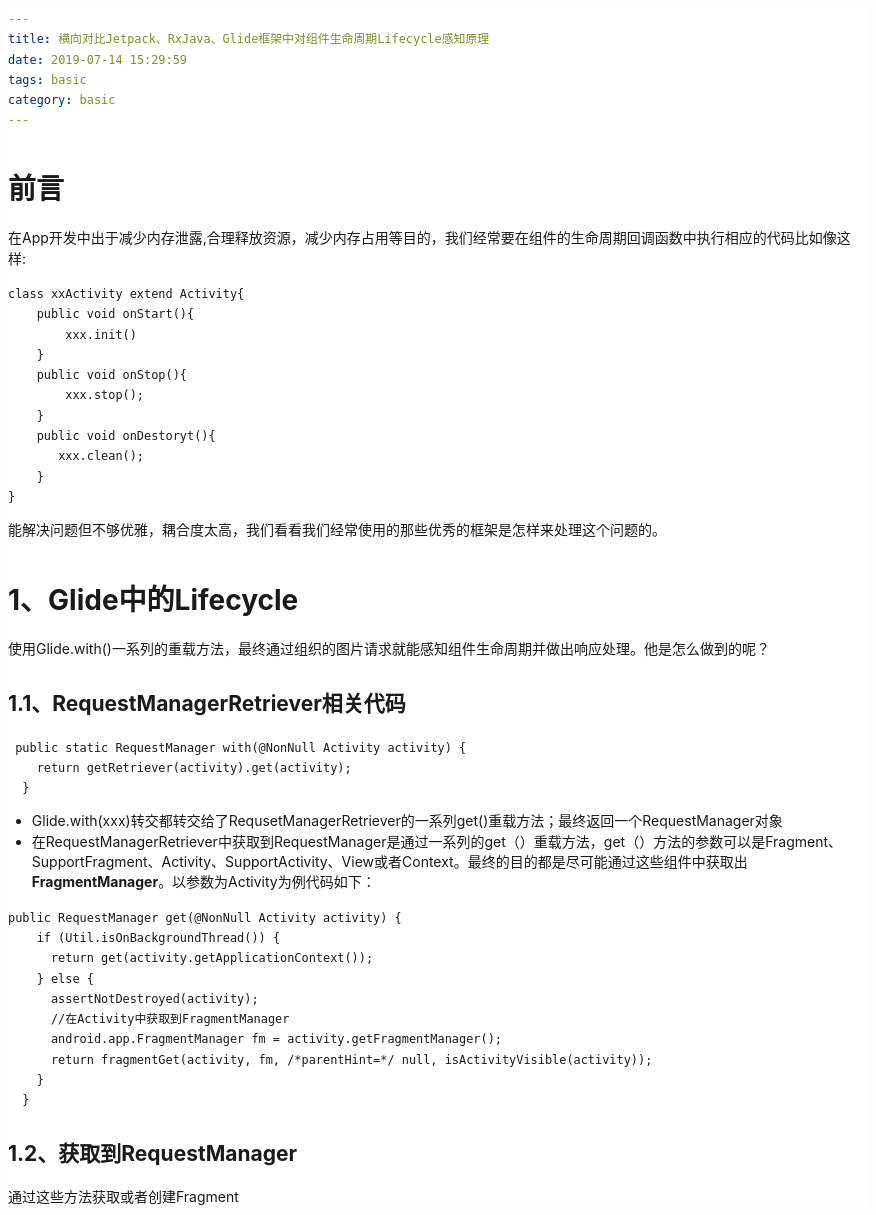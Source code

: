 ```yaml
---
title: 横向对比Jetpack、RxJava、Glide框架中对组件生命周期Lifecycle感知原理
date: 2019-07-14 15:29:59
tags: basic
category: basic
---
```

# 前言
在App开发中出于减少内存泄露,合理释放资源，减少内存占用等目的，我们经常要在组件的生命周期回调函数中执行相应的代码比如像这样:

```
class xxActivity extend Activity{
    public void onStart(){
        xxx.init()
    }
    public void onStop(){
        xxx.stop();
    }
    public void onDestoryt(){
       xxx.clean();
    }
}
```
能解决问题但不够优雅，耦合度太高，我们看看我们经常使用的那些优秀的框架是怎样来处理这个问题的。
# 1、Glide中的Lifecycle
使用Glide.with()一系列的重载方法，最终通过组织的图片请求就能感知组件生命周期并做出响应处理。他是怎么做到的呢？
## 1.1、RequestManagerRetriever相关代码
```
 public static RequestManager with(@NonNull Activity activity) {
    return getRetriever(activity).get(activity);
  }
```
- Glide.with(xxx)转交都转交给了RequsetManagerRetriever的一系列get()重载方法；最终返回一个RequestManager对象
- 在RequestManagerRetriever中获取到RequestManager是通过一系列的get（）重载方法，get（）方法的参数可以是Fragment、SupportFragment、Activity、SupportActivity、View或者Context。最终的目的都是尽可能通过这些组件中获取出**FragmentManager**。以参数为Activity为例代码如下：
```
public RequestManager get(@NonNull Activity activity) {
    if (Util.isOnBackgroundThread()) {
      return get(activity.getApplicationContext());
    } else {
      assertNotDestroyed(activity);
      //在Activity中获取到FragmentManager
      android.app.FragmentManager fm = activity.getFragmentManager();
      return fragmentGet(activity, fm, /*parentHint=*/ null, isActivityVisible(activity));
    }
  }
```
## 1.2、获取到RequestManager
通过这些方法获取或者创建Fragment

